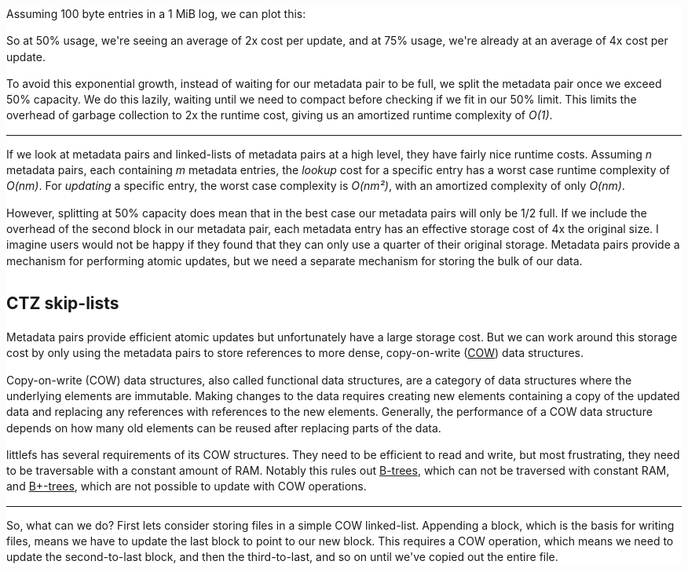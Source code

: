 Assuming 100 byte entries in a 1 MiB log, we can plot this:



So at 50% usage, we're seeing an average of 2x cost per update, and at 75%
usage, we're already at an average of 4x cost per update.

To avoid this exponential growth, instead of waiting for our metadata pair
to be full, we split the metadata pair once we exceed 50% capacity. We do this
lazily, waiting until we need to compact before checking if we fit in our 50%
limit. This limits the overhead of garbage collection to 2x the runtime cost,
giving us an amortized runtime complexity of _O(1)_.

---

If we look at metadata pairs and linked-lists of metadata pairs at a high
level, they have fairly nice runtime costs. Assuming _n_ metadata pairs,
each containing _m_ metadata entries, the _lookup_ cost for a specific
entry has a worst case runtime complexity of _O(nm)_. For _updating_ a specific
entry, the worst case complexity is _O(nm&sup2;)_, with an amortized complexity
of only _O(nm)_.

However, splitting at 50% capacity does mean that in the best case our
metadata pairs will only be 1/2 full. If we include the overhead of the second
block in our metadata pair, each metadata entry has an effective storage cost
of 4x the original size. I imagine users would not be happy if they found
that they can only use a quarter of their original storage. Metadata pairs
provide a mechanism for performing atomic updates, but we need a separate
mechanism for storing the bulk of our data.

## CTZ skip-lists

Metadata pairs provide efficient atomic updates but unfortunately have a large
storage cost. But we can work around this storage cost by only using the
metadata pairs to store references to more dense, copy-on-write ([COW][cow])
data structures.

Copy-on-write (COW) data structures, also called functional data structures,
are a category of data structures where the underlying elements are immutable.
Making changes to the data requires creating new elements containing a copy of
the updated data and replacing any references with references to the new
elements. Generally, the performance of a COW data structure depends on how
many old elements can be reused after replacing parts of the data.

littlefs has several requirements of its COW structures. They need to be
efficient to read and write, but most frustrating, they need to be traversable
with a constant amount of RAM. Notably this rules out
[B-trees][wikipedia-B-tree], which can not be traversed with constant RAM, and
[B+-trees][wikipedia-B+-tree], which are not possible to update with COW
operations.

---

So, what can we do? First lets consider storing files in a simple COW
linked-list. Appending a block, which is the basis for writing files, means we
have to update the last block to point to our new block. This requires a COW
operation, which means we need to update the second-to-last block, and then the
third-to-last, and so on until we've copied out the entire file.


[wikipedia-flash]: https://en.wikipedia.org/wiki/Flash_memory
[wikipedia-B-tree]: https://en.wikipedia.org/wiki/B-tree
[wikipedia-B+-tree]: https://en.wikipedia.org/wiki/B%2B_tree
[wikipedia-ctz]: https://en.wikipedia.org/wiki/Count_trailing_zeros
[oeis]: https://oeis.org
[oeis-A001511]: https://oeis.org/A001511
[oeis-A005187]: https://oeis.org/A005187
[fat]: https://en.wikipedia.org/wiki/Design_of_the_FAT_file_system
[ext2]: http://e2fsprogs.sourceforge.net/ext2intro.html
[jffs]: https://www.sourceware.org/jffs2/jffs2-html
[yaffs]: https://yaffs.net/documents/how-yaffs-works
[spiffs]: https://github.com/pellepl/spiffs/blob/master/docs/TECH_SPEC
[ext4]: https://ext4.wiki.kernel.org/index.php/Ext4_Design
[ntfs]: https://en.wikipedia.org/wiki/NTFS
[btrfs]: https://btrfs.wiki.kernel.org/index.php/Btrfs_design
[zfs]: https://en.wikipedia.org/wiki/ZFS
[metadata-formula1]: https://latex.codecogs.com/svg.latex?cost%20%3D%20n%20&plus;%20n%20%5Cfrac%7Bs%7D%7Bd&plus;1%7D
[metadata-formula2]: https://latex.codecogs.com/svg.latex?s%20%3D%20r%20%5Cfrac%7Bsize%7D%7Bn%7D
[metadata-formula3]: https://latex.codecogs.com/svg.latex?d%20%3D%20%281-r%29%20%5Cfrac%7Bsize%7D%7Bn%7D
[metadata-formula4]: https://latex.codecogs.com/svg.latex?cost%20%3D%20n%20&plus;%20n%20%5Cfrac%7Br%5Cfrac%7Bsize%7D%7Bn%7D%7D%7B%281-r%29%5Cfrac%7Bsize%7D%7Bn%7D&plus;1%7D
[ctz-formula1]: https://latex.codecogs.com/svg.latex?%5Clim_%7Bn%5Cto%5Cinfty%7D%5Cfrac%7B1%7D%7Bn%7D%5Csum_%7Bi%3D0%7D%5E%7Bn%7D%5Cleft%28%5Ctext%7Bctz%7D%28i%29&plus;1%5Cright%29%20%3D%20%5Csum_%7Bi%3D0%7D%5Cfrac%7B1%7D%7B2%5Ei%7D%20%3D%202
[ctz-formula2]: https://latex.codecogs.com/svg.latex?B%20%3D%20%5Cfrac%7Bw%7D%7B8%7D%5Cleft%5Clceil%5Clog_2%5Cleft%28%5Cfrac%7B2%5Ew%7D%7BB-2%5Cfrac%7Bw%7D%7B8%7D%7D%5Cright%29%5Cright%5Crceil
[ctz-formula3]: https://latex.codecogs.com/svg.latex?N%20%3D%20%5Csum_i%5En%5Cleft%5BB-%5Cfrac%7Bw%7D%7B8%7D%5Cleft%28%5Ctext%7Bctz%7D%28i%29&plus;1%5Cright%29%5Cright%5D
[ctz-formula4]: https://latex.codecogs.com/svg.latex?%5Csum_i%5En%5Cleft%28%5Ctext%7Bctz%7D%28i%29&plus;1%5Cright%29%20%3D%202n-%5Ctext%7Bpopcount%7D%28n%29
[ctz-formula5]: https://latex.codecogs.com/svg.latex?N%20%3D%20Bn%20-%20%5Cfrac%7Bw%7D%7B8%7D%5Cleft%282n-%5Ctext%7Bpopcount%7D%28n%29%5Cright%29
[ctz-formula6]: https://latex.codecogs.com/svg.latex?n%20%3D%20%5Cleft%5Clfloor%5Cfrac%7BN-%5Cfrac%7Bw%7D%7B8%7D%5Cleft%28%5Ctext%7Bpopcount%7D%5Cleft%28%5Cfrac%7BN%7D%7BB-2%5Cfrac%7Bw%7D%7B8%7D%7D-1%5Cright%29&plus;2%5Cright%29%7D%7BB-2%5Cfrac%7Bw%7D%7B8%7D%7D%5Cright%5Crfloor
[ctz-formula7]: https://latex.codecogs.com/svg.latex?%5Cmathit%7Boff%7D%20%3D%20N%20-%20%5Cleft%28B-2%5Cfrac%7Bw%7D%7B8%7D%5Cright%29n%20-%20%5Cfrac%7Bw%7D%7B8%7D%5Ctext%7Bpopcount%7D%28n%29
[B]: https://latex.codecogs.com/svg.latex?B
[d]: https://latex.codecogs.com/svg.latex?d
[m]: https://latex.codecogs.com/svg.latex?m
[N]: https://latex.codecogs.com/svg.latex?N
[n]: https://latex.codecogs.com/svg.latex?n
[n']: https://latex.codecogs.com/svg.latex?n%27
[r]: https://latex.codecogs.com/svg.latex?r
[s]: https://latex.codecogs.com/svg.latex?s
[w]: https://latex.codecogs.com/svg.latex?w
[x]: https://latex.codecogs.com/svg.latex?x
[ctz(x)]: https://latex.codecogs.com/svg.latex?%5Ctext%7Bctz%7D%28x%29
[popcount(x)]: https://latex.codecogs.com/svg.latex?%5Ctext%7Bpopcount%7D%28x%29
[O(nm)]: https://latex.codecogs.com/svg.latex?O%28nm%29
[O(nm^2)]: https://latex.codecogs.com/svg.latex?O%28nm%5E%7B2%7D%29
[cow]: https://upload.wikimedia.org/wikipedia/commons/0/0c/Cow_female_black_white.jpg
[elephant]: https://upload.wikimedia.org/wikipedia/commons/3/37/African_Bush_Elephant.jpg
[ram]: https://upload.wikimedia.org/wikipedia/commons/9/97/New_Mexico_Bighorn_Sheep.JPG